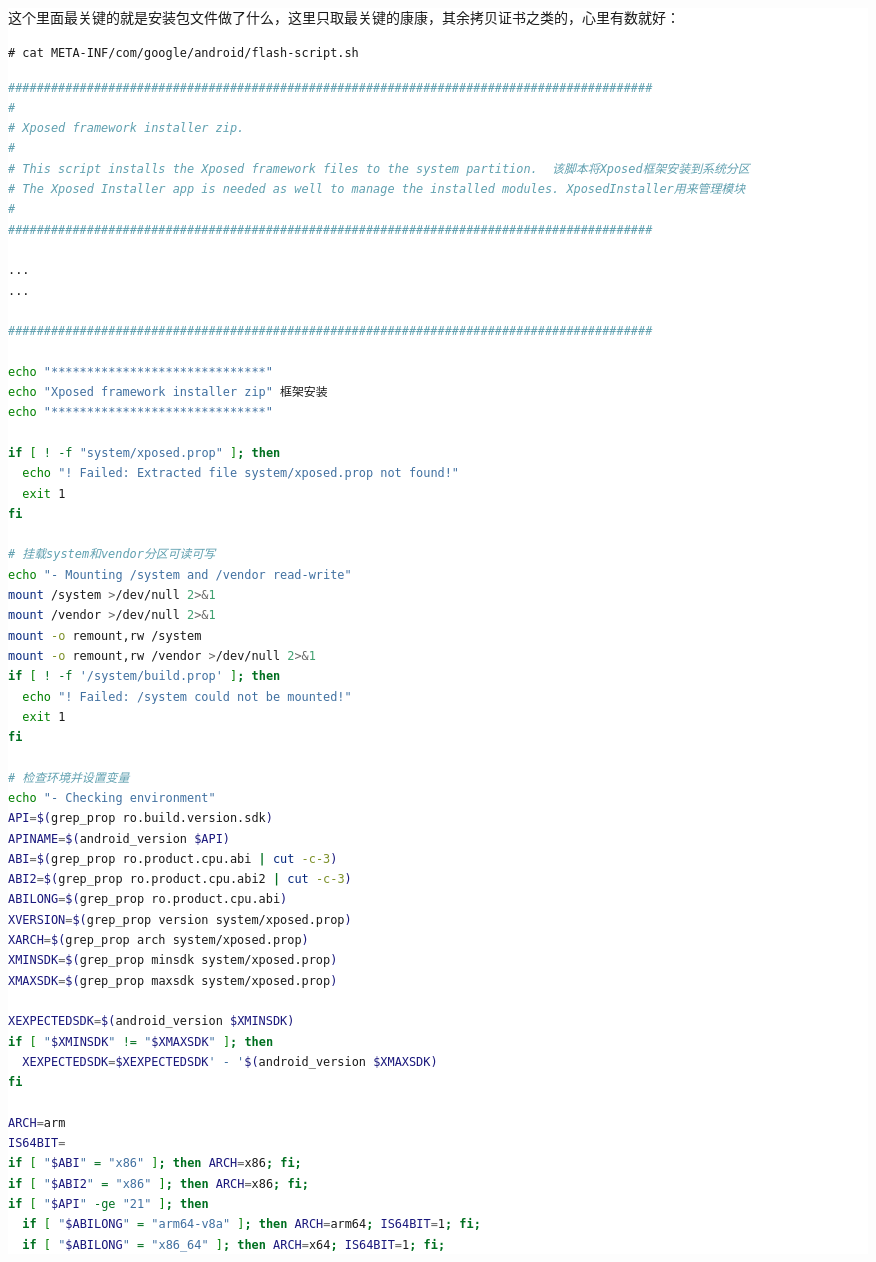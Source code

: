 这个里面最关键的就是安装包文件做了什么，这里只取最关键的康康，其余拷贝证书之类的，心里有数就好：

```
# cat META-INF/com/google/android/flash-script.sh
```

```sh
##########################################################################################
#
# Xposed framework installer zip.
#
# This script installs the Xposed framework files to the system partition.  该脚本将Xposed框架安装到系统分区
# The Xposed Installer app is needed as well to manage the installed modules. XposedInstaller用来管理模块
#
##########################################################################################

...
...

##########################################################################################

echo "******************************"
echo "Xposed framework installer zip" 框架安装
echo "******************************"

if [ ! -f "system/xposed.prop" ]; then
  echo "! Failed: Extracted file system/xposed.prop not found!"
  exit 1
fi

# 挂载system和vendor分区可读可写
echo "- Mounting /system and /vendor read-write"
mount /system >/dev/null 2>&1
mount /vendor >/dev/null 2>&1
mount -o remount,rw /system
mount -o remount,rw /vendor >/dev/null 2>&1
if [ ! -f '/system/build.prop' ]; then
  echo "! Failed: /system could not be mounted!"
  exit 1
fi

# 检查环境并设置变量
echo "- Checking environment"
API=$(grep_prop ro.build.version.sdk)
APINAME=$(android_version $API)
ABI=$(grep_prop ro.product.cpu.abi | cut -c-3)
ABI2=$(grep_prop ro.product.cpu.abi2 | cut -c-3)
ABILONG=$(grep_prop ro.product.cpu.abi)
XVERSION=$(grep_prop version system/xposed.prop)
XARCH=$(grep_prop arch system/xposed.prop)
XMINSDK=$(grep_prop minsdk system/xposed.prop)
XMAXSDK=$(grep_prop maxsdk system/xposed.prop)

XEXPECTEDSDK=$(android_version $XMINSDK)
if [ "$XMINSDK" != "$XMAXSDK" ]; then
  XEXPECTEDSDK=$XEXPECTEDSDK' - '$(android_version $XMAXSDK)
fi

ARCH=arm
IS64BIT=
if [ "$ABI" = "x86" ]; then ARCH=x86; fi;
if [ "$ABI2" = "x86" ]; then ARCH=x86; fi;
if [ "$API" -ge "21" ]; then
  if [ "$ABILONG" = "arm64-v8a" ]; then ARCH=arm64; IS64BIT=1; fi;
  if [ "$ABILONG" = "x86_64" ]; then ARCH=x64; IS64BIT=1; fi;
```